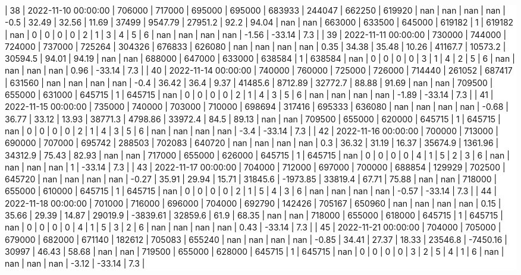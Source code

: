|  38 | 2022-11-10 00:00:00 | 706000 | 717000 | 695000 |  695000 |      683933 |   244047 |   662250 |   619920 |      nan |       nan |       nan |       nan | -0.5  |    32.49 |    32.56 |    11.69 |      37499    |        9547.79 |       27951.2  |           92.2  |           94.04 |     nan |      nan |  663000 |   633500 |   645000 |         619182 |               1 |          619182 |             nan |                    0 |                 0 |              0 |            0 |           2 |           1 |          3 |            4 |             5 |             6 |           nan |            nan |            nan |            nan |   -1.56 | -33.14 |  7.3 |
|  39 | 2022-11-11 00:00:00 | 730000 | 744000 | 724000 |  737000 |      725264 |   304326 |   676833 |   626080 |      nan |       nan |       nan |       nan |  0.35 |    34.38 |    35.48 |    10.26 |      41167.7  |       10573.2  |       30594.5  |           94.01 |           94.19 |     nan |      nan |  688000 |   647000 |   633000 |         638584 |               1 |          638584 |             nan |                    0 |                 0 |              0 |            0 |           3 |           1 |          4 |            2 |             5 |             6 |           nan |            nan |            nan |            nan |    0.96 | -33.14 |  7.3 |
|  40 | 2022-11-14 00:00:00 | 740000 | 760000 | 725000 |  726000 |      714440 |   261052 |   687417 |   631560 |      nan |       nan |       nan |       nan | -0.4  |    36.42 |    36.4  |     9.37 |      41485.6  |        8712.89 |       32772.7  |           88.88 |           91.69 |     nan |      nan |  709500 |   655000 |   631000 |         645715 |               1 |          645715 |             nan |                    0 |                 0 |              0 |            0 |           2 |           1 |          4 |            3 |             5 |             6 |           nan |            nan |            nan |            nan |   -1.89 | -33.14 |  7.3 |
|  41 | 2022-11-15 00:00:00 | 735000 | 740000 | 703000 |  710000 |      698694 |   317416 |   695333 |   636080 |      nan |       nan |       nan |       nan | -0.68 |    36.77 |    33.12 |    13.93 |      38771.3  |        4798.86 |       33972.4  |           84.5  |           89.13 |     nan |      nan |  709500 |   655000 |   620000 |         645715 |               1 |          645715 |             nan |                    0 |                 0 |              0 |            0 |           2 |           1 |          4 |            3 |             5 |             6 |           nan |            nan |            nan |            nan |   -3.4  | -33.14 |  7.3 |
|  42 | 2022-11-16 00:00:00 | 700000 | 713000 | 690000 |  707000 |      695742 |   288503 |   702083 |   640720 |      nan |       nan |       nan |       nan |  0.3  |    36.32 |    31.19 |    16.37 |      35674.9  |        1361.96 |       34312.9  |           75.43 |           82.93 |     nan |      nan |  717000 |   655000 |   626000 |         645715 |               1 |          645715 |             nan |                    0 |                 0 |              0 |            0 |           4 |           1 |          5 |            2 |             3 |             6 |           nan |            nan |            nan |            nan |    1    | -33.14 |  7.3 |
|  43 | 2022-11-17 00:00:00 | 704000 | 712000 | 697000 |  700000 |      688854 |   129929 |   702500 |   645720 |      nan |       nan |       nan |       nan | -0.27 |    35.91 |    29.94 |    15.71 |      31845.6  |       -1973.85 |       33819.4  |           67.71 |           75.88 |     nan |      nan |  718000 |   655000 |   610000 |         645715 |               1 |          645715 |             nan |                    0 |                 0 |              0 |            0 |           2 |           1 |          5 |            4 |             3 |             6 |           nan |            nan |            nan |            nan |   -0.57 | -33.14 |  7.3 |
|  44 | 2022-11-18 00:00:00 | 701000 | 716000 | 696000 |  704000 |      692790 |   142426 |   705167 |   650960 |      nan |       nan |       nan |       nan |  0.15 |    35.66 |    29.39 |    14.87 |      29019.9  |       -3839.61 |       32859.6  |           61.9  |           68.35 |     nan |      nan |  718000 |   655000 |   618000 |         645715 |               1 |          645715 |             nan |                    0 |                 0 |              0 |            0 |           4 |           1 |          5 |            3 |             2 |             6 |           nan |            nan |            nan |            nan |    0.43 | -33.14 |  7.3 |
|  45 | 2022-11-21 00:00:00 | 704000 | 705000 | 679000 |  682000 |      671140 |   182612 |   705083 |   655240 |      nan |       nan |       nan |       nan | -0.85 |    34.41 |    27.37 |    18.33 |      23546.8  |       -7450.16 |       30997    |           46.43 |           58.68 |     nan |      nan |  719500 |   655000 |   628000 |         645715 |               1 |          645715 |             nan |                    0 |                 0 |              0 |            0 |           3 |           2 |          5 |            4 |             1 |             6 |           nan |            nan |            nan |            nan |   -3.12 | -33.14 |  7.3 |